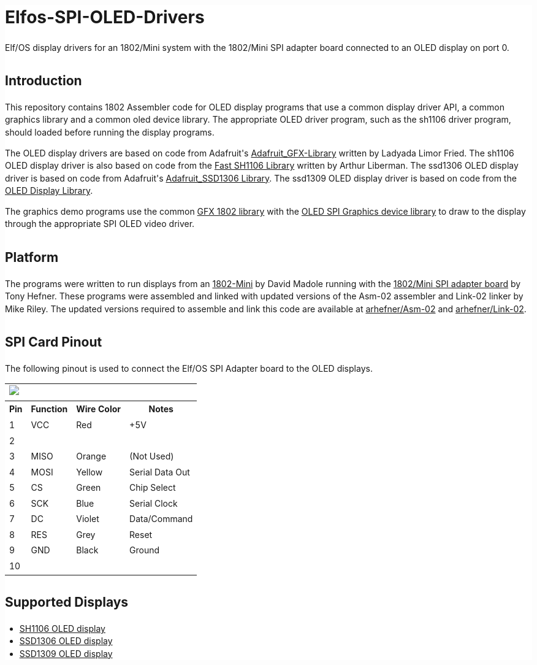 # Elfos-SPI-OLED-Drivers
Elf/OS display drivers for an 1802/Mini system with the 1802/Mini SPI adapter board connected to an OLED display on port 0.

Introduction
------------
This repository contains 1802 Assembler code for OLED display programs that use a common display driver API, a common graphics library and a common oled device library.  The appropriate OLED driver program, such as the sh1106 driver program, should loaded before running the display programs.  

The OLED display drivers are based on code from Adafruit's [Adafruit_GFX-Library](https://github.com/adafruit/Adafruit-GFX-Library) written by Ladyada Limor Fried. The sh1106 OLED display driver is also based on code from the [Fast SH1106 Library](https://forum.arduino.cc/t/a-fast-sh1106-library-128x64-oled/236309) written by Arthur Liberman. The ssd1306 OLED display driver is based on code from Adafruit's [Adafruit_SSD1306 Library](https://github.com/adafruit/Adafruit_SSD1306). The ssd1309 OLED display driver is based on code from the [OLED Display Library](https://github.com/Sylaina/oled-display).


The graphics demo programs use the common [GFX 1802 library](https://github.com/fourstix/GFX-1802-Library) with the [OLED SPI Graphics device library](OLED-SPI-GFX.md) to draw to the display through the appropriate SPI OLED video driver.
 
Platform  
--------
The programs were written to run displays from an [1802-Mini](https://github.com/dmadole/1802-Mini) by David Madole running with the [1802/Mini SPI adapter board](https://github.com/arhefner/1802-Mini-SPI-DMA) by Tony Hefner. These programs were assembled and linked with updated versions of the Asm-02 assembler and Link-02 linker by Mike Riley. The updated versions required to assemble and link this code are available at [arhefner/Asm-02](https://github.com/arhefner/Asm-02) and [arhefner/Link-02](https://github.com/arhefner/Link-02).

SPI Card Pinout
---------------
The following pinout is used to connect the Elf/OS SPI Adapter board to the OLED displays.

<table>
<tr ><td colspan="4"><img src="https://github.com/fourstix/Elfos-SPI-OLED-Drivers/blob/main/docs/spi/1802-Mini-SPI-Connector.jpg"></td></tr>
<tr><th>Pin</th><th>Function</th><th>Wire Color</th><th>Notes</th></tr>
<tr><td>1</td><td rowspan="2">VCC</td><td rowspan="2">Red</td><td rowspan="2">+5V</td></tr>
<tr><td>2</td></tr>
<tr><td>3</td><td>MISO</td><td>Orange</td><td>(Not Used)</td></tr>
<tr><td>4</td><td>MOSI</td><td>Yellow</td><td>Serial Data Out</td></tr>
<tr><td>5</td><td>CS</td><td>Green</td><td>Chip Select</td></tr>
<tr><td>6</td><td>SCK</td><td>Blue</td><td>Serial Clock</td></tr>
<tr><td>7</td><td>DC</td><td>Violet</td><td>Data/Command</td></tr>
<tr><td>8</td><td>RES</td><td>Grey</td><td>Reset</td></tr>
<tr><td>9</td><td rowspan="2">GND</td><td rowspan="2">Black</td><td rowspan="2">Ground</td></tr>
<tr><td>10</td></tr>
</table>

Supported Displays
------------------
* [SH1106 OLED display](#sh1106-display-pinout)
* [SSD1306 OLED display](#ssd1306-display-pinout)
* [SSD1309 OLED display](#ssd1309-display-pinout)
